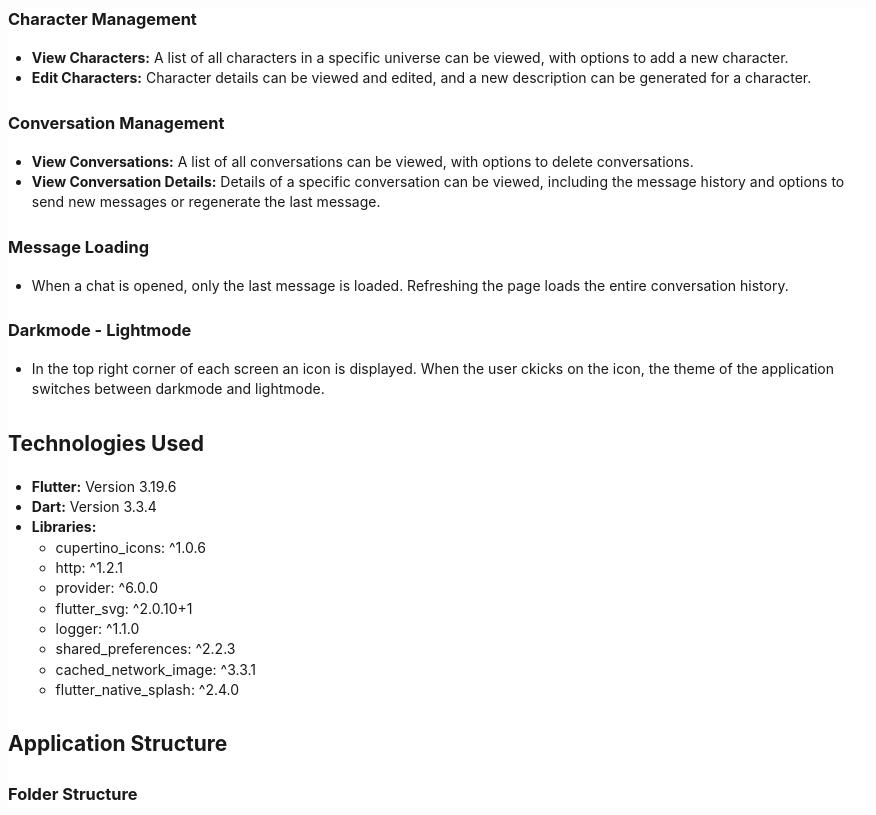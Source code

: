 ### Character Management
- **View Characters:** A list of all characters in a specific universe can be viewed, with options to add a new character.
- **Edit Characters:** Character details can be viewed and edited, and a new description can be generated for a character.

### Conversation Management
- **View Conversations:** A list of all conversations can be viewed, with options to delete conversations.
- **View Conversation Details:** Details of a specific conversation can be viewed, including the message history and options to send new messages or regenerate the last message.

### Message Loading
- When a chat is opened, only the last message is loaded. Refreshing the page loads the entire conversation history.

### Darkmode - Lightmode
- In the top right corner of each screen an icon is displayed. When the user ckicks on the icon, the theme of the application switches between darkmode and lightmode.

## Technologies Used
- **Flutter:** Version 3.19.6
- **Dart:** Version 3.3.4
- **Libraries:**
  - cupertino_icons: ^1.0.6
  - http: ^1.2.1
  - provider: ^6.0.0
  - flutter_svg: ^2.0.10+1
  - logger: ^1.1.0
  - shared_preferences: ^2.2.3
  - cached_network_image: ^3.3.1
  - flutter_native_splash: ^2.4.0

## Application Structure

### Folder Structure
